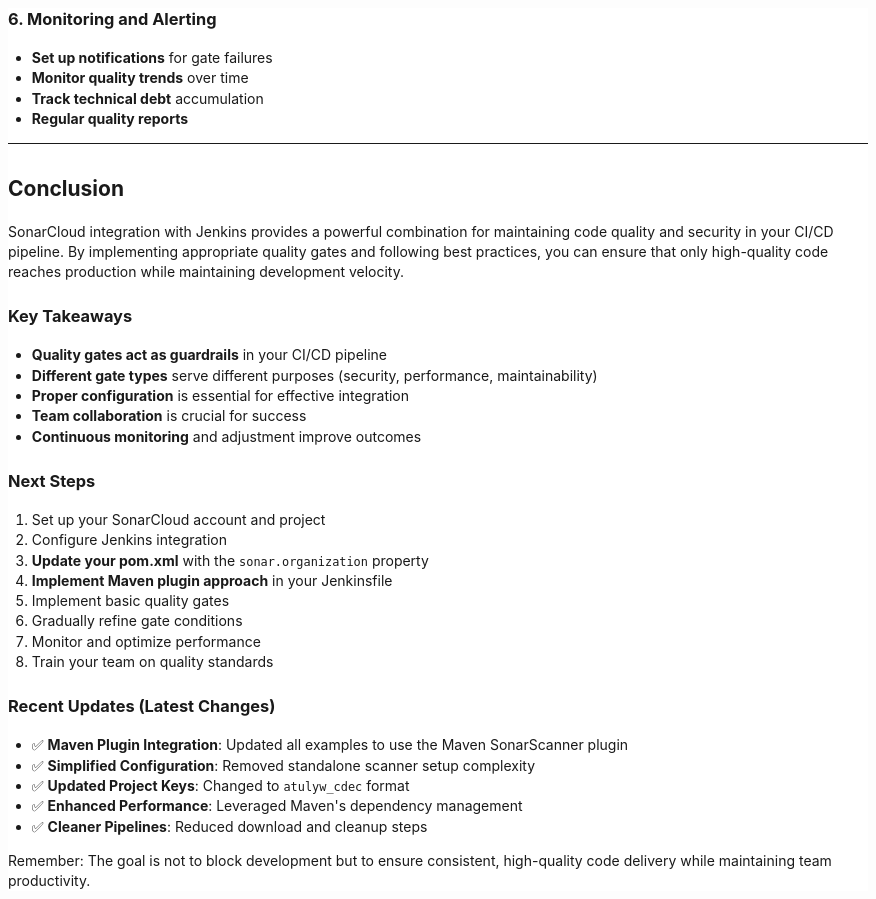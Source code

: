 ### 6. Monitoring and Alerting
- **Set up notifications** for gate failures
- **Monitor quality trends** over time
- **Track technical debt** accumulation
- **Regular quality reports**

---

## Conclusion

SonarCloud integration with Jenkins provides a powerful combination for maintaining code quality and security in your CI/CD pipeline. By implementing appropriate quality gates and following best practices, you can ensure that only high-quality code reaches production while maintaining development velocity.

### Key Takeaways
- **Quality gates act as guardrails** in your CI/CD pipeline
- **Different gate types** serve different purposes (security, performance, maintainability)
- **Proper configuration** is essential for effective integration
- **Team collaboration** is crucial for success
- **Continuous monitoring** and adjustment improve outcomes

### Next Steps
1. Set up your SonarCloud account and project
2. Configure Jenkins integration
3. **Update your pom.xml** with the `sonar.organization` property
4. **Implement Maven plugin approach** in your Jenkinsfile
5. Implement basic quality gates
6. Gradually refine gate conditions
7. Monitor and optimize performance
8. Train your team on quality standards

### Recent Updates (Latest Changes)
- ✅ **Maven Plugin Integration**: Updated all examples to use the Maven SonarScanner plugin
- ✅ **Simplified Configuration**: Removed standalone scanner setup complexity
- ✅ **Updated Project Keys**: Changed to `atulyw_cdec` format
- ✅ **Enhanced Performance**: Leveraged Maven's dependency management
- ✅ **Cleaner Pipelines**: Reduced download and cleanup steps

Remember: The goal is not to block development but to ensure consistent, high-quality code delivery while maintaining team productivity.
